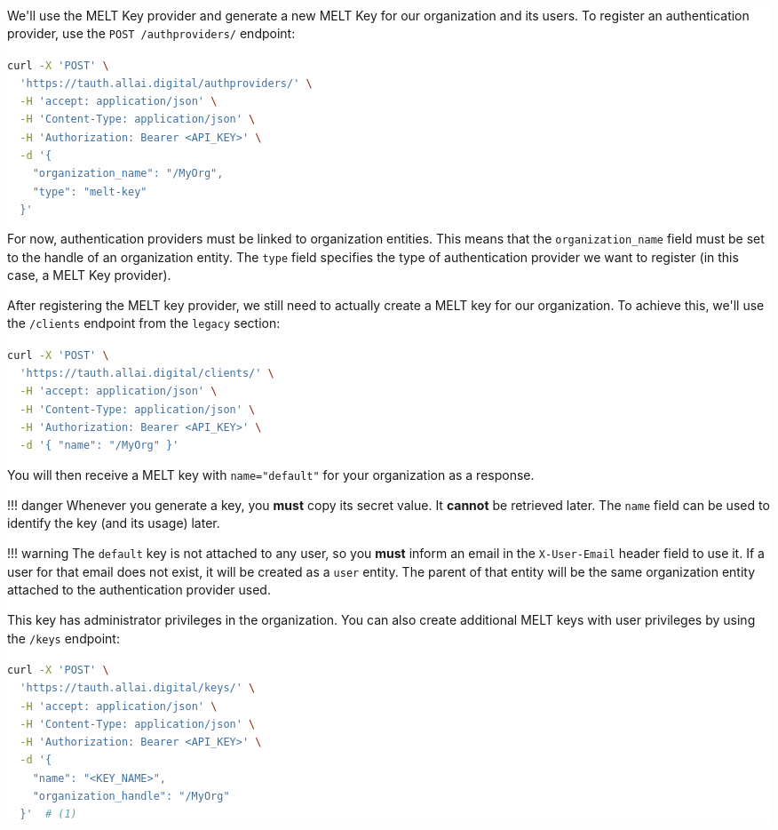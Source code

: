 We'll use the MELT Key provider and generate a new MELT Key for our organization and its users.
To register an authentication provider, use the `POST /authproviders/` endpoint:

```sh
curl -X 'POST' \
  'https://tauth.allai.digital/authproviders/' \
  -H 'accept: application/json' \
  -H 'Content-Type: application/json' \
  -H 'Authorization: Bearer <API_KEY>' \
  -d '{
    "organization_name": "/MyOrg",
    "type": "melt-key"
  }'
```

For now, authentication providers must be linked to organization entities.
This means that the `organization_name` field must be set to the handle of an organization entity.
The `type` field specifies the type of authentication provider we want to register (in this case, a MELT Key provider).

After registering the MELT key provider, we still need to actually create a MELT key for our organization.
To achieve this, we'll use the `/clients` endpoint from the `legacy` section:

```sh
curl -X 'POST' \
  'https://tauth.allai.digital/clients/' \
  -H 'accept: application/json' \
  -H 'Content-Type: application/json' \
  -H 'Authorization: Bearer <API_KEY>' \
  -d '{ "name": "/MyOrg" }'
```

You will then receive a MELT key with `name="default"` for your organization as a response.

!!! danger
    Whenever you generate a key, you **must** copy its secret value.
    It **cannot** be retrieved later.
    The `name` field can be used to identify the key (and its usage) later.

!!! warning
    The `default` key is not attached to any user, so you **must** inform an email in the `X-User-Email` header field to use it.
    If a user for that email does not exist, it will be created as a `user` entity.
    The parent of that entity will be the same organization entity attached to the authentication provider used.

This key has administrator privileges in the organization.
You can also create additional MELT keys with user privileges by using the `/keys` endpoint:

```sh
curl -X 'POST' \
  'https://tauth.allai.digital/keys/' \
  -H 'accept: application/json' \
  -H 'Content-Type: application/json' \
  -H 'Authorization: Bearer <API_KEY>' \
  -d '{
    "name": "<KEY_NAME>",
    "organization_handle": "/MyOrg"
  }'  # (1)
```
